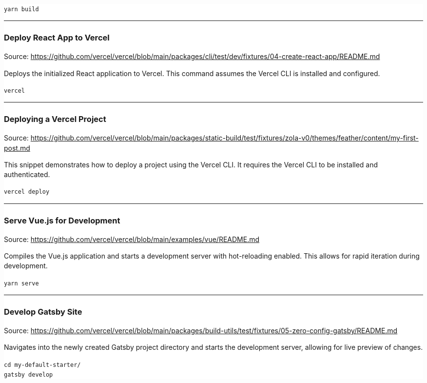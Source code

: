 ```bash
yarn build
```

--------------------------------

### Deploy React App to Vercel

Source: https://github.com/vercel/vercel/blob/main/packages/cli/test/dev/fixtures/04-create-react-app/README.md

Deploys the initialized React application to Vercel. This command assumes the Vercel CLI is installed and configured.

```shell
vercel
```

--------------------------------

### Deploying a Vercel Project

Source: https://github.com/vercel/vercel/blob/main/packages/static-build/test/fixtures/zola-v0/themes/feather/content/my-first-post.md

This snippet demonstrates how to deploy a project using the Vercel CLI. It requires the Vercel CLI to be installed and authenticated.

```bash
vercel deploy

```

--------------------------------

### Serve Vue.js for Development

Source: https://github.com/vercel/vercel/blob/main/examples/vue/README.md

Compiles the Vue.js application and starts a development server with hot-reloading enabled. This allows for rapid iteration during development.

```shell
yarn serve
```

--------------------------------

### Develop Gatsby Site

Source: https://github.com/vercel/vercel/blob/main/packages/build-utils/test/fixtures/05-zero-config-gatsby/README.md

Navigates into the newly created Gatsby project directory and starts the development server, allowing for live preview of changes.

```shell
cd my-default-starter/
gatsby develop
```
